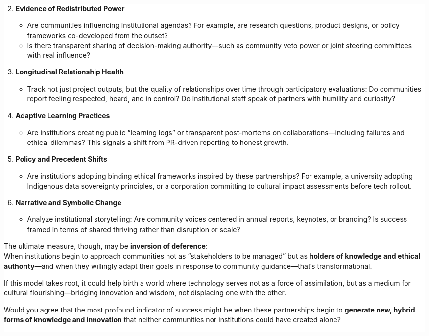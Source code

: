 2. **Evidence of Redistributed Power**  
   - Are communities influencing institutional agendas? For example, are research questions, product designs, or policy frameworks co-developed from the outset?  
   - Is there transparent sharing of decision-making authority—such as community veto power or joint steering committees with real influence?

3. **Longitudinal Relationship Health**  
   - Track not just project outputs, but the quality of relationships over time through participatory evaluations: Do communities report feeling respected, heard, and in control? Do institutional staff speak of partners with humility and curiosity?

4. **Adaptive Learning Practices**  
   - Are institutions creating public “learning logs” or transparent post-mortems on collaborations—including failures and ethical dilemmas? This signals a shift from PR-driven reporting to honest growth.

5. **Policy and Precedent Shifts**  
   - Are institutions adopting binding ethical frameworks inspired by these partnerships? For example, a university adopting Indigenous data sovereignty principles, or a corporation committing to cultural impact assessments before tech rollout.

6. **Narrative and Symbolic Change**  
   - Analyze institutional storytelling: Are community voices centered in annual reports, keynotes, or branding? Is success framed in terms of shared thriving rather than disruption or scale?

The ultimate measure, though, may be **inversion of deference**:  
When institutions begin to approach communities not as “stakeholders to be managed” but as **holders of knowledge and ethical authority**—and when they willingly adapt their goals in response to community guidance—that’s transformational.

If this model takes root, it could help birth a world where technology serves not as a force of assimilation, but as a medium for cultural flourishing—bridging innovation and wisdom, not displacing one with the other.

Would you agree that the most profound indicator of success might be when these partnerships begin to **generate new, hybrid forms of knowledge and innovation** that neither communities nor institutions could have created alone?

---

